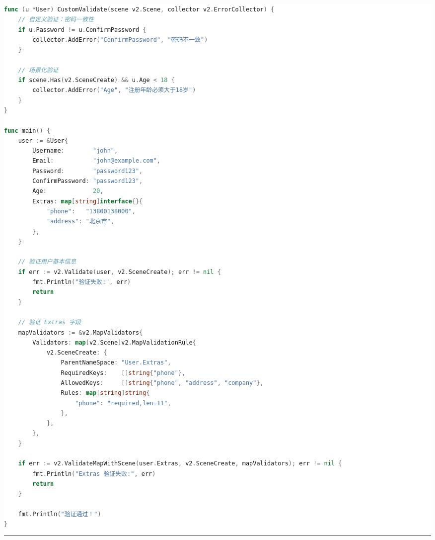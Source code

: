```go
func (u *User) CustomValidate(scene v2.Scene, collector v2.ErrorCollector) {
    // 自定义验证：密码一致性
    if u.Password != u.ConfirmPassword {
        collector.AddError("ConfirmPassword", "密码不一致")
    }
    
    // 场景化验证
    if scene.Has(v2.SceneCreate) && u.Age < 18 {
        collector.AddError("Age", "注册年龄必须大于18岁")
    }
}

func main() {
    user := &User{
        Username:        "john",
        Email:           "john@example.com",
        Password:        "password123",
        ConfirmPassword: "password123",
        Age:             20,
        Extras: map[string]interface{}{
            "phone":   "13800138000",
            "address": "北京市",
        },
    }
    
    // 验证用户基本信息
    if err := v2.Validate(user, v2.SceneCreate); err != nil {
        fmt.Println("验证失败:", err)
        return
    }
    
    // 验证 Extras 字段
    mapValidators := &v2.MapValidators{
        Validators: map[v2.Scene]v2.MapValidationRule{
            v2.SceneCreate: {
                ParentNameSpace: "User.Extras",
                RequiredKeys:    []string{"phone"},
                AllowedKeys:     []string{"phone", "address", "company"},
                Rules: map[string]string{
                    "phone": "required,len=11",
                },
            },
        },
    }
    
    if err := v2.ValidateMapWithScene(user.Extras, v2.SceneCreate, mapValidators); err != nil {
        fmt.Println("Extras 验证失败:", err)
        return
    }
    
    fmt.Println("验证通过！")
}
```

---